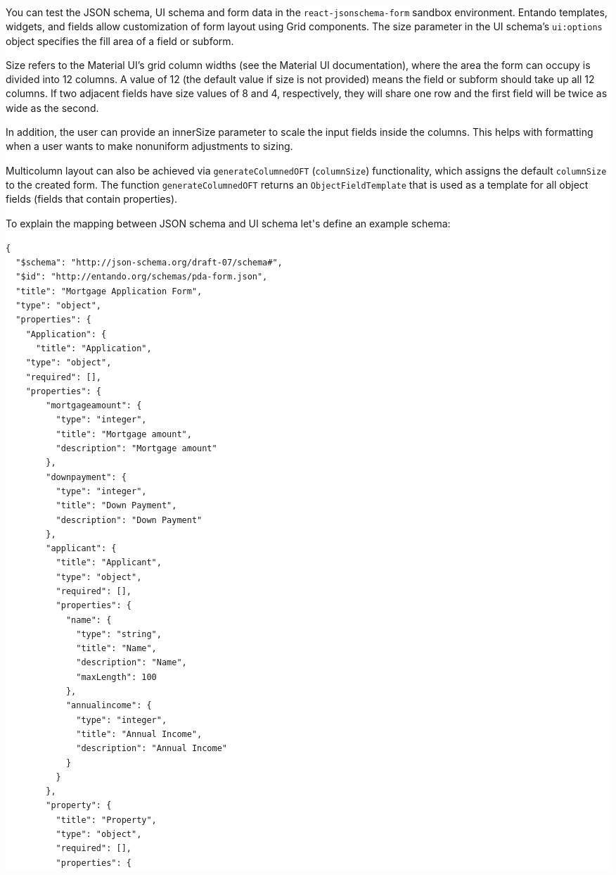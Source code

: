 You can test the JSON schema, UI schema and form data in the `react-jsonschema-form` sandbox environment. Entando templates, widgets, and fields allow customization of form layout using Grid components. The size parameter in the UI schema’s `ui:options` object specifies the fill area of a field or subform.
 
Size refers to the Material UI’s grid column widths (see the Material UI documentation), where the area the form can occupy is divided into 12 columns. A value of 12 (the default value if size is not provided) means the field or subform should take up all 12 columns. If two adjacent fields have size values of 8 and 4, respectively, they will share one row and the first field will be twice as wide as the second.
 
In addition, the user can provide an innerSize parameter to scale the input fields inside the columns. This helps with formatting when a user wants to make nonuniform adjustments to sizing.
 
Multicolumn layout can also be achieved via `generateColumnedOFT` (`columnSize`) functionality, which assigns the default `columnSize` to the created form. The function `generateColumnedOFT` returns an `ObjectFieldTemplate` that is used as a template for all object fields (fields that contain properties).
 
To explain the mapping between JSON schema and UI schema let's define an example
schema:
 
    {
      "$schema": "http://json-schema.org/draft-07/schema#",
      "$id": "http://entando.org/schemas/pda-form.json",
      "title": "Mortgage Application Form",
      "type": "object",
      "properties": {
        "Application": {
          "title": "Application",
        "type": "object",
        "required": [],
        "properties": {
            "mortgageamount": {
              "type": "integer",
              "title": "Mortgage amount",
              "description": "Mortgage amount"
            },
            "downpayment": {
              "type": "integer",
              "title": "Down Payment",
              "description": "Down Payment"
            },
            "applicant": {
              "title": "Applicant",
              "type": "object",
              "required": [],
              "properties": {
                "name": {
                  "type": "string",
                  "title": "Name",
                  "description": "Name",
                  "maxLength": 100
                },
                "annualincome": {
                  "type": "integer",
                  "title": "Annual Income",
                  "description": "Annual Income"
                }
              }
            },
            "property": {
              "title": "Property",
              "type": "object",
              "required": [],
              "properties": {